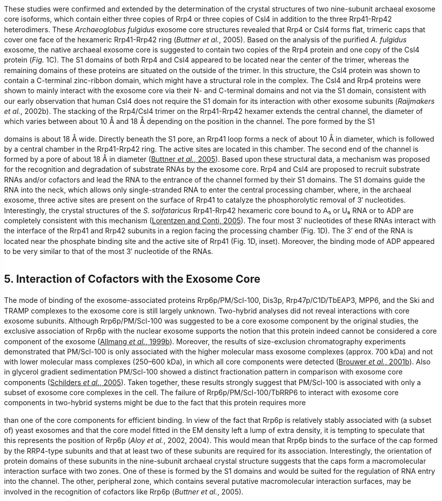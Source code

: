These studies were confirmed and extended by the determination of the crystal structures of two nine-subunit archaeal exosome core isoforms, which contain either three copies of Rrp4 or three copies of Csl4 in addition to the three Rrp41-Rrp42 heterodimers. These *Archaeoglobus fulgidus* exosome core structures revealed that Rrp4 or Csl4 forms flat, trimeric caps that cover one face of the hexameric Rrp41-Rrp42 ring (*Buttner et al.*, 2005). Based on the analysis of the purified *A. fulgidus* exosome, the native archaeal exosome core is suggested to contain two copies of the Rrp4 protein and one copy of the Csl4 protein (*Fig.* 1C). The S1 domains of both Rrp4 and Csl4 appeared to be located near the center of the trimer, whereas the remaining domains of these proteins are situated on the outside of the trimer. In this structure, the Csl4 protein was shown to contain a C-terminal zinc-ribbon domain, which might have a structural role in the complex. The Csl4 and Rrp4 proteins were shown to mainly interact with the exosome core via their N- and C-terminal domains and not via the S1 domain, consistent with our early observation that human Csl4 does not require the S1 domain for its interaction with other exosome subunits (*Raijmakers et al.*, 2002b). The stacking of the Rrp4/Csl4 trimer on the Rrp41-Rrp42 hexamer extends the central channel, the diameter of which varies between about 10 Å and 18 Å depending on the position in the channel. The pore formed by the S1

domains is about 18 Å wide. Directly beneath the S1 pore, an Rrp41 loop forms a neck of about 10 Å in diameter, which is followed by a central chamber in the Rrp41-Rrp42 ring. The active sites are located in this chamber. The second end of the channel is formed by a pore of about 18 Å in diameter ([Buttner *et al.*, 2005](https://doi.org/10.1038/nsb1276)). Based upon these structural data, a mechanism was proposed for the recognition and degradation of substrate RNAs by the exosome core. Rrp4 and Csl4 are proposed to recruit substrate RNAs and/or cofactors and lead the RNA to the entrance of the channel formed by their S1 domains. The S1 domains guide the RNA into the neck, which allows only single-stranded RNA to enter the central processing chamber, where, in the archaeal exosome, three active sites are present on the surface of Rrp41 to catalyze the phosphorolytic removal of 3′ nucleotides. Interestingly, the crystal structures of the *S. solfataricus* Rrp41-Rrp42 hexameric core bound to A₅ or U₈ RNA or to ADP are completely consistent with this mechanism ([Lorentzen and Conti, 2005](https://doi.org/10.1038/nsb1276)). The four most 3′ nucleotides of these RNAs interact with the interface of the Rrp41 and Rrp42 subunits in a region facing the processing chamber (Fig. 1D). The 3′ end of the RNA is located near the phosphate binding site and the active site of Rrp41 (Fig. 1D, inset). Moreover, the binding mode of ADP appeared to be very similar to that of the most 3′ nucleotide of the RNAs.

## 5. Interaction of Cofactors with the Exosome Core

The mode of binding of the exosome-associated proteins Rrp6p/PM/Scl-100, Dis3p, Rrp47p/C1D/TbEAP3, MPP6, and the Ski and TRAMP complexes to the exosome core is still largely unknown. Two-hybrid analyses did not reveal interactions with core exosome subunits. Although Rrp6p/PM/Scl-100 was suggested to be a core exosome component by the original studies, the exclusive association of Rrp6p with the nuclear exosome supports the notion that this protein indeed cannot be considered a core component of the exosome ([Allmang *et al.*, 1999b](https://doi.org/10.1038/nsb1276)). Moreover, the results of size-exclusion chromatography experiments demonstrated that PM/Scl-100 is only associated with the higher molecular mass exosome complexes (approx. 700 kDa) and not with lower molecular mass complexes (250–600 kDa), in which all core components were detected ([Brouwer *et al.*, 2001b](https://doi.org/10.1038/nsb1276)). Also in glycerol gradient sedimentation PM/Scl-100 showed a distinct fractionation pattern in comparison with exosome core components ([Schilders *et al.*, 2005](https://doi.org/10.1038/nsb1276)). Taken together, these results strongly suggest that PM/Scl-100 is associated with only a subset of exosome core complexes in the cell. The failure of Rrp6p/PM/Scl-100/TbRRP6 to interact with exosome core components in two-hybrid systems might be due to the fact that this protein requires more

than one of the core components for efficient binding. In view of the fact that Rrp6p is relatively stably associated with (a subset of) yeast exosomes and that the core model fitted in the EM density left a lump of extra density, it is tempting to speculate that this represents the position of Rrp6p (*Aloy et al.*, 2002, 2004). This would mean that Rrp6p binds to the surface of the cap formed by the RRP4-type subunits and that at least two of these subunits are required for its association. Interestingly, the orientation of protein domains of these subunits in the nine-subunit archaeal crystal structure suggests that the caps form a macromolecular interaction surface with two zones. One of these is formed by the S1 domains and would be suited for the regulation of RNA entry into the channel. The other, peripheral zone, which contains several putative macromolecular interaction surfaces, may be involved in the recognition of cofactors like Rrp6p (*Buttner et al.*, 2005).
